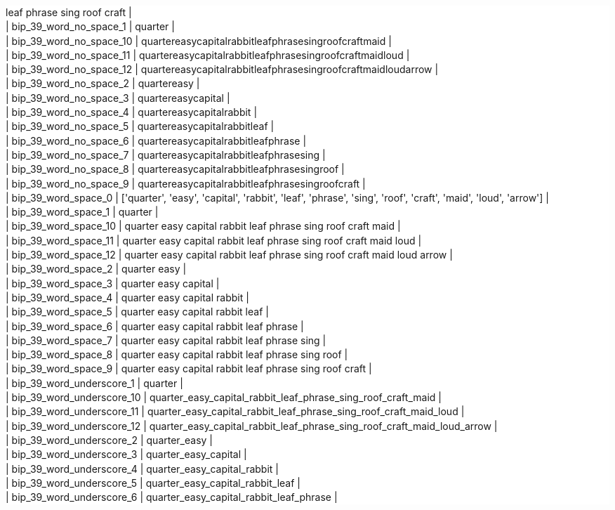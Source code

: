 leaf
phrase
sing
roof
craft |  
| bip_39_word_no_space_1 | quarter |  
| bip_39_word_no_space_10 | quartereasycapitalrabbitleafphrasesingroofcraftmaid |  
| bip_39_word_no_space_11 | quartereasycapitalrabbitleafphrasesingroofcraftmaidloud |  
| bip_39_word_no_space_12 | quartereasycapitalrabbitleafphrasesingroofcraftmaidloudarrow |  
| bip_39_word_no_space_2 | quartereasy |  
| bip_39_word_no_space_3 | quartereasycapital |  
| bip_39_word_no_space_4 | quartereasycapitalrabbit |  
| bip_39_word_no_space_5 | quartereasycapitalrabbitleaf |  
| bip_39_word_no_space_6 | quartereasycapitalrabbitleafphrase |  
| bip_39_word_no_space_7 | quartereasycapitalrabbitleafphrasesing |  
| bip_39_word_no_space_8 | quartereasycapitalrabbitleafphrasesingroof |  
| bip_39_word_no_space_9 | quartereasycapitalrabbitleafphrasesingroofcraft |  
| bip_39_word_space_0 | ['quarter', 'easy', 'capital', 'rabbit', 'leaf', 'phrase', 'sing', 'roof', 'craft', 'maid', 'loud', 'arrow'] |  
| bip_39_word_space_1 | quarter |  
| bip_39_word_space_10 | quarter easy capital rabbit leaf phrase sing roof craft maid |  
| bip_39_word_space_11 | quarter easy capital rabbit leaf phrase sing roof craft maid loud |  
| bip_39_word_space_12 | quarter easy capital rabbit leaf phrase sing roof craft maid loud arrow |  
| bip_39_word_space_2 | quarter easy |  
| bip_39_word_space_3 | quarter easy capital |  
| bip_39_word_space_4 | quarter easy capital rabbit |  
| bip_39_word_space_5 | quarter easy capital rabbit leaf |  
| bip_39_word_space_6 | quarter easy capital rabbit leaf phrase |  
| bip_39_word_space_7 | quarter easy capital rabbit leaf phrase sing |  
| bip_39_word_space_8 | quarter easy capital rabbit leaf phrase sing roof |  
| bip_39_word_space_9 | quarter easy capital rabbit leaf phrase sing roof craft |  
| bip_39_word_underscore_1 | quarter |  
| bip_39_word_underscore_10 | quarter_easy_capital_rabbit_leaf_phrase_sing_roof_craft_maid |  
| bip_39_word_underscore_11 | quarter_easy_capital_rabbit_leaf_phrase_sing_roof_craft_maid_loud |  
| bip_39_word_underscore_12 | quarter_easy_capital_rabbit_leaf_phrase_sing_roof_craft_maid_loud_arrow |  
| bip_39_word_underscore_2 | quarter_easy |  
| bip_39_word_underscore_3 | quarter_easy_capital |  
| bip_39_word_underscore_4 | quarter_easy_capital_rabbit |  
| bip_39_word_underscore_5 | quarter_easy_capital_rabbit_leaf |  
| bip_39_word_underscore_6 | quarter_easy_capital_rabbit_leaf_phrase |  